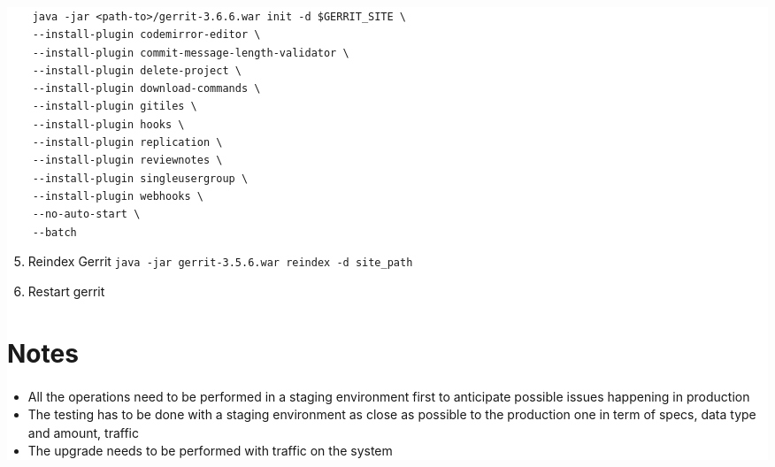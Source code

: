         java -jar <path-to>/gerrit-3.6.6.war init -d $GERRIT_SITE \
        --install-plugin codemirror-editor \
        --install-plugin commit-message-length-validator \
        --install-plugin delete-project \
        --install-plugin download-commands \
        --install-plugin gitiles \
        --install-plugin hooks \
        --install-plugin replication \
        --install-plugin reviewnotes \
        --install-plugin singleusergroup \
        --install-plugin webhooks \
        --no-auto-start \
        --batch

5. Reindex Gerrit
    `java -jar gerrit-3.5.6.war reindex -d site_path`

6. Restart gerrit

Notes
==

* All the operations need to be performed in a staging environment first to
  anticipate possible issues happening in production
* The testing has to be done with a staging environment as close as possible
  to the production one in term of specs, data type and amount, traffic
* The upgrade needs to be performed with traffic on the system